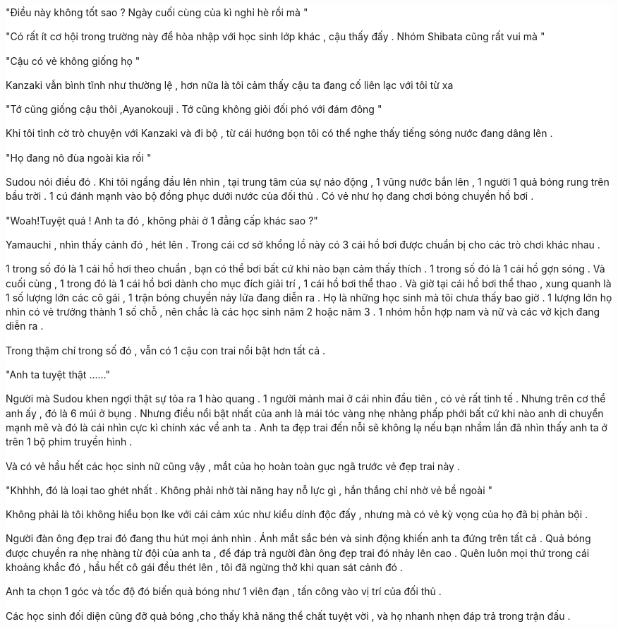 \"Điều này không tốt sao ? Ngày cuối cùng của kì nghỉ hè rồi mà \"

\"Có rất ít cơ hội trong trường này để hòa nhập với học sinh lớp khác , cậu thấy đấy . Nhóm Shibata cũng rất vui mà \"

\"Cậu có vẻ không giống họ \"

Kanzaki vẫn bình tĩnh như thường lệ , hơn nữa là tôi cảm thấy cậu ta đang cố liên lạc với tôi từ xa

\"Tớ cũng giống cậu thôi ,Ayanokouji . Tớ cũng không giỏi đối phó với đám đông \"

Khi tôi tình cờ trò chuyện với Kanzaki và đi bộ , từ cái hướng bọn tôi có thể nghe thấy tiếng sóng nước đang dâng lên .

\"Họ đang nô đùa ngoài kìa rồi \"

Sudou nói điều đó . Khi tôi ngẩng đầu lên nhìn , tại trung tâm của sự náo động , 1 vũng nước bắn lên , 1 người 1 quả bóng rung trên bầu trời . 1 cú đánh mạnh vào bộ đồng phục dưới nước của đối thủ . Có vẻ như họ đang chơi bóng chuyền hồ bơi .

\"Woah!Tuyệt quá ! Anh ta đó , không phải ở 1 đẳng cấp khác sao ?\"

Yamauchi , nhìn thấy cảnh đó , hét lên . Trong cái cơ sở khổng lồ này có 3 cái hồ bơi được chuẩn bị cho các trò chơi khác nhau .

1 trong số đó là 1 cái hồ hơi theo chuẩn , bạn có thể bơi bất cứ khi nào bạn cảm thấy thích . 1 trong số đó là 1 cái hồ gợn sóng . Và cuối cùng , 1 trong đó là 1 cái hồ bơi dành cho mục đích giải trí , 1 cái hồ bơi thể thao . Và giờ tại cái hồ bơi thể thao , xung quanh là 1 số lượng lớn các cô gái , 1 trận bóng chuyền nảy lửa đang diễn ra . Họ là những học sinh mà tôi chưa thấy bao giờ . 1 lượng lớn họ nhìn có vẻ trưởng thành 1 số chỗ , nên chắc là các học sinh năm 2 hoặc năm 3 . 1 nhóm hỗn hợp nam và nữ và các vở kịch đang diễn ra .

Trong thậm chí trong số đó , vẫn có 1 cậu con trai nổi bật hơn tất cả .

\"Anh ta tuyệt thật \...\...\"

Người mà Sudou khen ngợi thật sự tỏa ra 1 hào quang . 1 người mảnh mai ở cái nhìn đầu tiên , có vẻ rất tinh tế . Nhưng trên cơ thể anh ấy , đó là 6 múi ở bụng . Nhưng điều nổi bật nhất của anh là mái tóc vàng nhẹ nhàng phấp phới bất cứ khi nào anh di chuyển mạnh mẽ và đó là cái nhìn cực kì chính xác về anh ta . Anh ta đẹp trai đến nỗi sẽ không lạ nếu bạn nhầm lần đã nhìn thấy anh ta ở trên 1 bộ phim truyền hình .

Và có vẻ hầu hết các học sinh nữ cũng vậy , mắt của họ hoàn toàn gục ngã trước vẻ đẹp trai này .

\"Khhhh, đó là loại tao ghét nhất . Không phải nhờ tài năng hay nỗ lực gì , hắn thắng chỉ nhờ vẻ bề ngoài \"

Không phải là tôi không hiểu bọn Ike với cái cảm xúc như kiểu dính độc đấy , nhưng mà có vẻ kỳ vọng của họ đã bị phản bội .

Người đàn ông đẹp trai đó đang thu hút mọi ánh nhìn . Ánh mắt sắc bén và sinh động khiến anh ta đứng trên tất cả . Quả bóng được chuyền ra nhẹ nhàng từ đội của anh ta , để đáp trả người đàn ông đẹp trai đó nhảy lên cao . Quên luôn mọi thứ trong cái khoảng khắc đó , hầu hết cô gái đều thét lên , tôi đã ngừng thở khi quan sát cảnh đó .

Anh ta chọn 1 góc và tốc độ đó biến quả bóng như 1 viên đạn , tấn công vào vị trí của đối thủ .

Các học sinh đối diện cũng đỡ quả bóng ,cho thấy khả năng thể chất tuyệt vời , và họ nhanh nhẹn đáp trả trong trận đấu .

